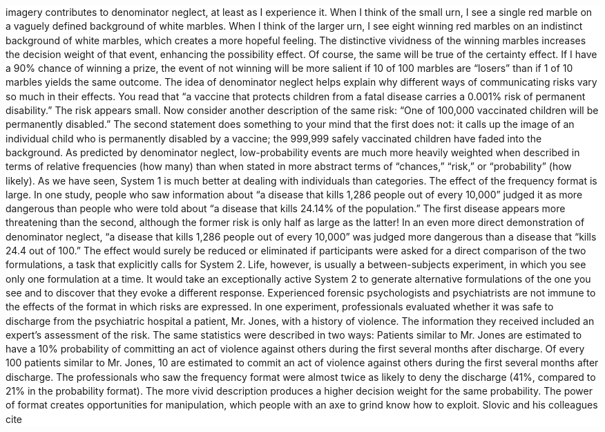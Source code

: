 imagery contributes to denominator neglect, at least as I experience it.
When I think of the small urn, I see a single red marble on a vaguely
defined background of white marbles. When I think of the larger urn, I see
eight winning red marbles on an indistinct background of white marbles,
which creates a more hopeful feeling. The distinctive vividness of the
winning marbles increases the decision weight of that event, enhancing the
possibility effect. Of course, the same will be true of the certainty effect. If I
have a 90% chance of winning a prize, the event of not winning will be
more salient if 10 of 100 marbles are “losers” than if 1 of 10 marbles yields
the same outcome.
The idea of denominator neglect helps explain why different ways of
communicating risks vary so much in their effects. You read that “a vaccine
that protects children from a fatal disease carries a 0.001% risk of
permanent disability.” The risk appears small. Now consider another
description of the same risk: “One of 100,000 vaccinated children will be
permanently disabled.” The second statement does something to your
mind that the first does not: it calls up the image of an individual child who
is permanently disabled by a vaccine; the 999,999 safely vaccinated
children have faded into the background. As predicted by denominator
neglect, low-probability events are much more heavily weighted when
described in terms of relative frequencies (how many) than when stated in
more abstract terms of “chances,” “risk,” or “probability” (how likely). As we
have seen, System 1 is much better at dealing with individuals than
categories.
The effect of the frequency format is large. In one study, people who saw
information about “a disease that kills 1,286 people out of every 10,000”
judged it as more dangerous than people who were told about “a disease
that kills 24.14% of the population.” The first disease appears more
threatening than the second, although the former risk is only half as large
as the latter! In an even more direct demonstration of denominator neglect,
“a disease that kills 1,286 people out of every 10,000” was judged more
dangerous than a disease that “kills 24.4 out of 100.” The effect would
surely be reduced or eliminated if participants were asked for a direct
comparison of the two formulations, a task that explicitly calls for System 2.
Life, however, is usually a between-subjects experiment, in which you see
only one formulation at a time. It would take an exceptionally active System
2 to generate alternative formulations of the one you see and to discover
that they evoke a different response.
Experienced forensic psychologists and psychiatrists are not immune to
the effects of the format in which risks are expressed. In one experiment,
professionals evaluated whether it was safe to discharge from the
psychiatric hospital a patient, Mr. Jones, with a history of violence. The
information they received included an expert’s assessment of the risk. The
same statistics were described in two ways:
Patients similar to Mr. Jones are estimated to have a 10%
probability of committing an act of violence against others during
the first several months after discharge.
Of every 100 patients similar to Mr. Jones, 10 are estimated to
commit an act of violence against others during the first several
months after discharge.
The professionals who saw the frequency format were almost twice as
likely to deny the discharge (41%, compared to 21% in the probability
format). The more vivid description produces a higher decision weight for
the same probability.
The power of format creates opportunities for manipulation, which
people with an axe to grind know how to exploit. Slovic and his colleagues
cite